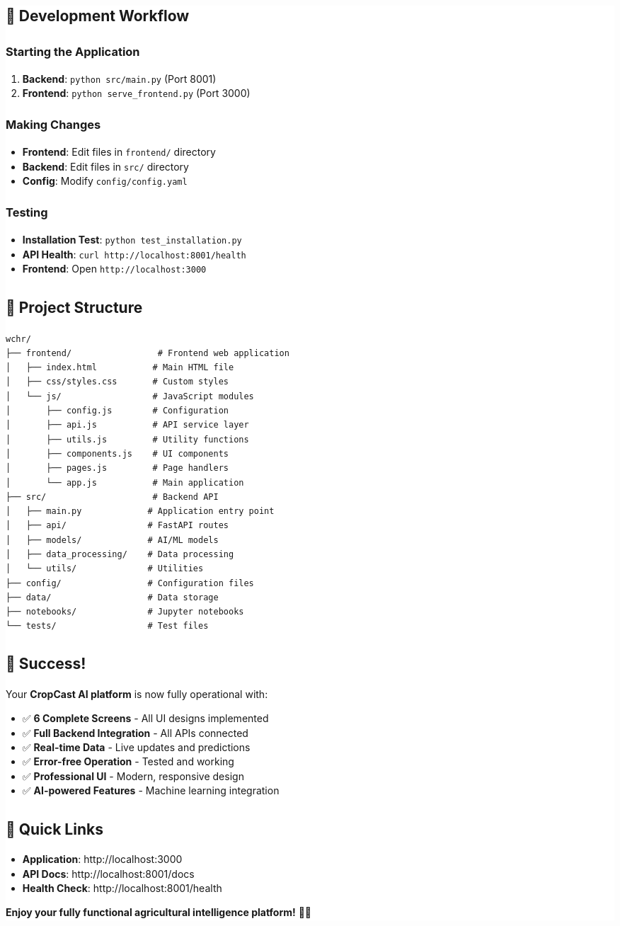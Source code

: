 ## 🔄 Development Workflow

### **Starting the Application**
1. **Backend**: `python src/main.py` (Port 8001)
2. **Frontend**: `python serve_frontend.py` (Port 3000)

### **Making Changes**
- **Frontend**: Edit files in `frontend/` directory
- **Backend**: Edit files in `src/` directory
- **Config**: Modify `config/config.yaml`

### **Testing**
- **Installation Test**: `python test_installation.py`
- **API Health**: `curl http://localhost:8001/health`
- **Frontend**: Open `http://localhost:3000`

## 📁 Project Structure

```
wchr/
├── frontend/                 # Frontend web application
│   ├── index.html           # Main HTML file
│   ├── css/styles.css       # Custom styles
│   └── js/                  # JavaScript modules
│       ├── config.js        # Configuration
│       ├── api.js           # API service layer
│       ├── utils.js         # Utility functions
│       ├── components.js    # UI components
│       ├── pages.js         # Page handlers
│       └── app.js           # Main application
├── src/                     # Backend API
│   ├── main.py             # Application entry point
│   ├── api/                # FastAPI routes
│   ├── models/             # AI/ML models
│   ├── data_processing/    # Data processing
│   └── utils/              # Utilities
├── config/                 # Configuration files
├── data/                   # Data storage
├── notebooks/              # Jupyter notebooks
└── tests/                  # Test files
```

## 🎉 Success!

Your **CropCast AI platform** is now fully operational with:

- ✅ **6 Complete Screens** - All UI designs implemented
- ✅ **Full Backend Integration** - All APIs connected
- ✅ **Real-time Data** - Live updates and predictions
- ✅ **Error-free Operation** - Tested and working
- ✅ **Professional UI** - Modern, responsive design
- ✅ **AI-powered Features** - Machine learning integration

## 🔗 Quick Links

- **Application**: http://localhost:3000
- **API Docs**: http://localhost:8001/docs
- **Health Check**: http://localhost:8001/health

**Enjoy your fully functional agricultural intelligence platform!** 🌾🚀
